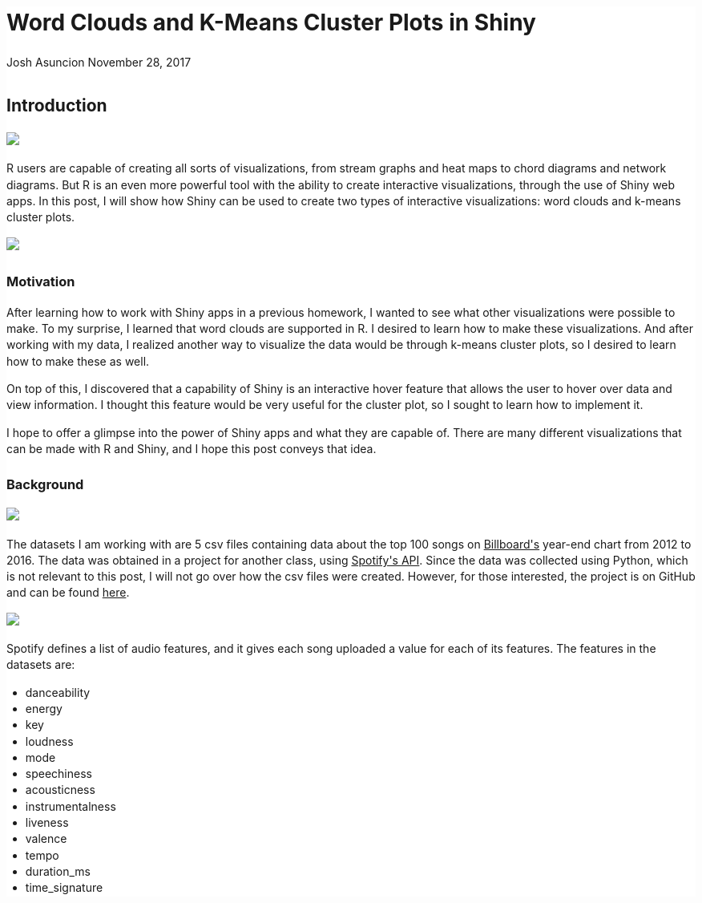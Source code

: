 Word Clouds and K-Means Cluster Plots in Shiny
================
Josh Asuncion
November 28, 2017

Introduction
------------

![](https://wordart.com/static/img/word_cloud.png)

R users are capable of creating all sorts of visualizations, from stream graphs and heat maps to chord diagrams and network diagrams. But R is an even more powerful tool with the ability to create interactive visualizations, through the use of Shiny web apps. In this post, I will show how Shiny can be used to create two types of interactive visualizations: word clouds and k-means cluster plots.

![](https://www.mathworks.com/matlabcentral/mlc-downloads/downloads/submissions/24616/versions/14/screenshot.jpg)

### Motivation

After learning how to work with Shiny apps in a previous homework, I wanted to see what other visualizations were possible to make. To my surprise, I learned that word clouds are supported in R. I desired to learn how to make these visualizations. And after working with my data, I realized another way to visualize the data would be through k-means cluster plots, so I desired to learn how to make these as well.

On top of this, I discovered that a capability of Shiny is an interactive hover feature that allows the user to hover over data and view information. I thought this feature would be very useful for the cluster plot, so I sought to learn how to implement it.

I hope to offer a glimpse into the power of Shiny apps and what they are capable of. There are many different visualizations that can be made with R and Shiny, and I hope this post conveys that idea.

### Background

![](http://static3.businessinsider.com/image/5101498d69bedd4a15000003-547-162/screen%20shot%202013-01-24%20at%209.47.23%20am.png)

The datasets I am working with are 5 csv files containing data about the top 100 songs on [Billboard's](https://www.billboard.com/) year-end chart from 2012 to 2016. The data was obtained in a project for another class, using [Spotify's API](https://developer.spotify.com/web-api/). Since the data was collected using Python, which is not relevant to this post, I will not go over how the csv files were created. However, for those interested, the project is on GitHub and can be found [here](https://github.com/anatasiavela/Spot-the-Future/tree/master).

![](http://www.scdn.co/i/_global/open-graph-default.png)

Spotify defines a list of audio features, and it gives each song uploaded a value for each of its features. The features in the datasets are:

-   danceability
-   energy
-   key
-   loudness
-   mode
-   speechiness
-   acousticness
-   instrumentalness
-   liveness
-   valence
-   tempo
-   duration\_ms
-   time\_signature
